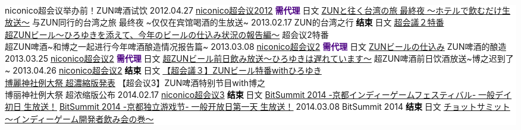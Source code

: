 <td>niconico超会议举办前！ZUN啤酒试饮</td>
<td>2012.04.27</td>
<td><a href="./niconico超会议.md" title="niconico超会议">niconico超会议2012</a></td>
<td><b><span style="color:Indigo;">需代理</span></b></td>
<td>日文
</td></tr>
<tr>
<td><a rel="nofollow" class="external text" href="http://live.nicovideo.jp/watch/lv126945825">ZUNと往く台湾の旅 最終夜 ～ホテルで飲むだけ生放送～</a></td>
<td>与ZUN同行的台湾之旅 最终夜 ~仅仅在宾馆喝酒的生放送~</td>
<td>2013.02.17</td>
<td>ZUN的台湾之行</td>
<td><b><span style="color:Black;">结束</span></b></td>
<td>日文
</td></tr>
<tr>
<td><a rel="nofollow" class="external text" href="http://live.nicovideo.jp/watch/lv127872748">超会議２特番<br>超ZUNビール～ひろゆきを添えて、今年のビールの仕込み状況の報告編～</a></td>
<td>超会议2特番<br>超ZUN啤酒~和博之一起进行今年啤酒酿造情况报告篇~</td>
<td>2013.03.08</td>
<td><a href="./niconico超会议.md" title="niconico超会议">niconico超会议2</a></td>
<td><b><span style="color:Indigo;">需代理</span></b></td>
<td>日文
</td></tr>
<tr>
<td><a rel="nofollow" class="external text" href="http://www.nicovideo.jp/watch/sm20430010">ZUNビールの仕込み</a></td>
<td>ZUN啤酒的酿造</td>
<td>2013.03.25</td>
<td><a href="./niconico超会议.md" title="niconico超会议">niconico超会议2</a></td>
<td><b><span style="color:Indigo;">需代理</span></b></td>
<td>日文
</td></tr>
<tr>
<td><a rel="nofollow" class="external text" href="http://live.nicovideo.jp/watch/lv135527330">超ZUNビール前日飲み放送～ひろゆきは遅れています～</a></td>
<td>超ZUN啤酒前日饮酒放送~博之迟到了~</td>
<td>2013.04.26</td>
<td><a href="./niconico超会议.md" title="niconico超会议">niconico超会议2</a></td>
<td><b><span style="color:Black;">结束</span></b></td>
<td>日文
</td></tr>
<tr>
<td><a rel="nofollow" class="external text" href="http://live.nicovideo.jp/watch/lv168584601">【超会議３】ZUNビール特番withひろゆき <br>博麗神社例大祭 超濃縮版発表</a></td>
<td>【超会议3】ZUN啤酒特别节目with博之<br>博丽神社例大祭 超浓缩版公布</td>
<td>2014.02.17</td>
<td><a href="./niconico超会议.md" title="niconico超会议">niconico超会议3</a></td>
<td><b><span style="color:Black;">结束</span></b></td>
<td>日文
</td></tr>
<tr>
<td><a rel="nofollow" class="external text" href="http://live.nicovideo.jp/watch/lv171496525">BitSummit 2014 -京都インディーゲームフェスティバル- 一般デイ初日  生放送！</a></td>
<td><a href="./BitSummit_2014生放送.md" title="BitSummit 2014生放送">BitSummit 2014 -京都独立游戏节- 一般开放日第一天 生放送！</a></td>
<td>2014.03.08</td>
<td>BitSummit 2014</td>
<td><b><span style="color:Black;">结束</span></b></td>
<td>日文
</td></tr>
<tr>
<td><a rel="nofollow" class="external text" href="http://live.nicovideo.jp/watch/lv174951611">チョットサミット ～インディーゲーム開発者飲み会の巻～</a></td>